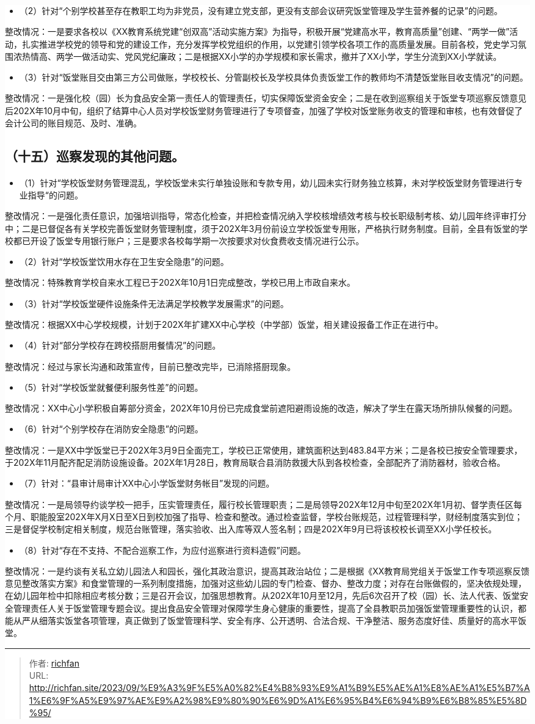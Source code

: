 - （2）针对“个别学校甚至存在教职工均为非党员，没有建立党支部，更没有支部会议研究饭堂管理及学生营养餐的记录”的问题。

整改情况：一是要求各校以《XX教育系统党建“创双高”活动实施方案》为指导，积极开展“党建高水平，教育高质量”创建、“两学一做”活动，扎实推进学校党的领导和党的建设工作，充分发挥学校党组织的作用，以党建引领学校各项工作的高质量发展。目前各校，党史学习氛围浓热情高、两学一做活动实、党风党纪廉政；二是根据XX小学的办学规模和家长需求，撤并了XX小学，学生分流到XX小学就读。

- （3）针对“饭堂账目交由第三方公司做账，学校校长、分管副校长及学校具体负责饭堂工作的教师均不清楚饭堂账目收支情况”的问题。

整改情况：一是强化校（园）长为食品安全第一责任人的管理责任，切实保障饭堂资金安全；二是在收到巡察组关于饭堂专项巡察反馈意见后202X年10月中旬，组织了结算中心人员对学校饭堂财务管理进行了专项督查，加强了学校对饭堂账务收支的管理和审核，也有效督促了会计公司的账目规范、及时、准确。

## （十五）巡察发现的其他问题。

- （1）针对“学校饭堂财务管理混乱，学校饭堂未实行单独设账和专款专用，幼儿园未实行财务独立核算，未对学校饭堂财务管理进行专业指导“的问题。

整改情况：一是强化责任意识，加强培训指导，常态化检查，并把检查情况纳入学校核增绩效考核与校长职级制考核、幼儿园年终评审打分中；二是已督促各有关学校完善饭堂财务管理制度，须于202X年3月份前设立学校饭堂专用账，严格执行财务制度。目前，全县有饭堂的学校都已开设了饭堂专用银行账户；三是要求各校每学期一次按要求对伙食费收支情况进行公示。

- （2）针对“学校饭堂饮用水存在卫生安全隐患”的问题。

整改情况：特殊教育学校自来水工程已于202X年10月1日完成整改，学校已用上市政自来水。

- （3）针对“学校饭堂硬件设施条件无法满足学校教学发展需求”的问题。

整改情况：根据XX中心学校规模，计划于202X年扩建XX中心学校（中学部）饭堂，相关建设报备工作正在进行中。

- （4）针对“部分学校存在跨校搭厨用餐情况”的问题。

整改情况：经过与家长沟通和政策宣传，目前已整改完毕，已消除搭厨现象。

- （5）针对“学校饭堂就餐便利服务性差”的问题。

整改情况：XX中心小学积极自筹部分资金，202X年10月份已完成食堂前遮阳避雨设施的改造，解决了学生在露天场所排队候餐的问题。

- （6）针对“个别学校存在消防安全隐患”的问题。

整改情况：一是XX中学饭堂已于202X年3月9日全面完工，学校已正常使用，建筑面积达到483.84平方米；二是各校已按安全管理要求，于202X年11月配齐配足消防设施设备。202X年1月28日，教育局联合县消防救援大队到各校检查，全部配齐了消防器材，验收合格。

- （7）针对：“县审计局审计XX中心小学饭堂财务帐目”发现的问题。

整改情况：一是局领导约谈学校一把手，压实管理责任，履行校长管理职责；二是局领导202X年12月中旬至202X年1月初、督学责任区每个月、职能股室202X年X月X日至X日到校加强了指导、检查和整改。通过检查监督，学校台账规范，过程管理科学，财经制度落实到位；三是督促学校制定相关制度，规范台账管理，落实验收、出入库等双人签名制；四是202X年9月已将该校校长调至XX小学任校长。

- （8）针对“存在不支持、不配合巡察工作，为应付巡察进行资料造假”问题。

整改情况：一是约谈有关私立幼儿园法人和园长，强化其政治意识，提高其政治站位；二是根据《XX教育局党组关于饭堂工作专项巡察反馈意见整改落实方案》和食堂管理的一系列制度措施，加强对这些幼儿园的专门检查、督办、整改力度；对存在台账做假的，坚决依规处理，在幼儿园年检中扣除相应考核分数；三是召开会议，加强思想教育。从202X年10月至12月，先后6次召开了校（园）长、法人代表、饭堂安全管理责任人关于饭堂管理专题会议。提出食品安全管理对保障学生身心健康的重要性，提高了全县教职员加强饭堂管理重要性的认识，都能从严从细落实饭堂各项管理，真正做到了饭堂管理科学、安全有序、公开透明、合法合规、干净整洁、服务态度好佳、质量好的高水平饭堂。

---

> 作者: [richfan](https://richfan.site/)  
> URL: http://richfan.site/2023/09/%E9%A3%9F%E5%A0%82%E4%B8%93%E9%A1%B9%E5%AE%A1%E8%AE%A1%E5%B7%A1%E6%9F%A5%E9%97%AE%E9%A2%98%E9%80%90%E6%9D%A1%E6%95%B4%E6%94%B9%E6%B8%85%E5%8D%95/  

